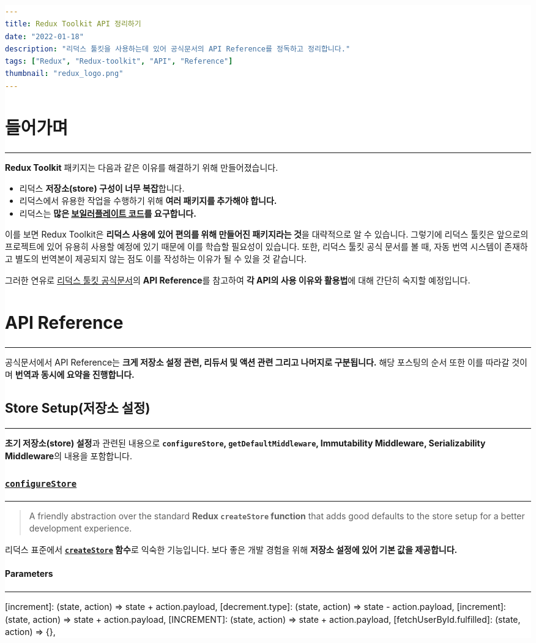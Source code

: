 ```yaml
---
title: Redux Toolkit API 정리하기
date: "2022-01-18"
description: "리덕스 툴킷을 사용하는데 있어 공식문서의 API Reference를 정독하고 정리합니다."
tags: ["Redux", "Redux-toolkit", "API", "Reference"]
thumbnail: "redux_logo.png"
---
```


# 들어가며

---

**Redux Toolkit** 패키지는 다음과 같은 이유를 해결하기 위해 만들어졌습니다.

- 리덕스 **저장소(store) 구성이 너무 복잡**합니다.
- 리덕스에서 유용한 작업을 수행하기 위해 **여러 패키지를 추가해야 합니다.**
- 리덕스는 **많은 [보일러플레이트 코드](https://en.wikipedia.org/wiki/Boilerplate_code)를 요구합니다.**

이를 보면 Redux Toolkit은 **리덕스 사용에 있어 편의를 위해 만들어진 패키지라는 것**을 대략적으로 알 수 있습니다. 그렇기에 리덕스 툴킷은 앞으로의 프로젝트에 있어 유용히 사용할 예정에 있기 때문에 이를 학습할 필요성이 있습니다. 또한, 리덕스 툴킷 공식 문서를 볼 때, 자동 번역 시스템이 존재하고 별도의 번역본이 제공되지 않는 점도 이를 작성하는 이유가 될 수 있을 것 같습니다.

그러한 연유로 [리덕스 툴킷 공식문서](https://redux-toolkit.js.org/introduction/getting-started)의 **API Reference**를 참고하여 **각 API의 사용 이유와 활용법**에 대해 간단히 숙지할 예정입니다.

# API Reference

---

공식문서에서 API Reference는 **크게 저장소 설정 관련, 리듀서 및 액션 관련 그리고 나머지로 구분됩니다.** 해당 포스팅의 순서 또한 이를 따라갈 것이며 **번역과 동시에 요약을 진행합니다.**

## Store Setup(저장소 설정)

---

**초기 저장소(store) 설정**과 관련된 내용으로 **`configureStore`, `getDefaultMiddleware`, Immutability Middleware, Serializability Middleware**의 내용을 포함합니다.

### [`configureStore`](https://redux-toolkit.js.org/api/configureStore)

---

> A friendly abstraction over the standard **Redux `createStore` function** that adds good defaults to the store setup for a better development experience.

리덕스 표준에서 **[`createStore`](https://redux.js.org/api/createstore) 함수**로 익숙한 기능입니다. 보다 좋은 개발 경험을 위해 **저장소 설정에 있어 기본 값을 제공합니다.**

#### Parameters

---

  [increment]: (state, action) => state + action.payload,
  [decrement.type]: (state, action) => state - action.payload,
  [increment]: (state, action) => state + action.payload,
  [INCREMENT]: (state, action) => state + action.payload,
  [fetchUserById.fulfilled]: (state, action) => {},